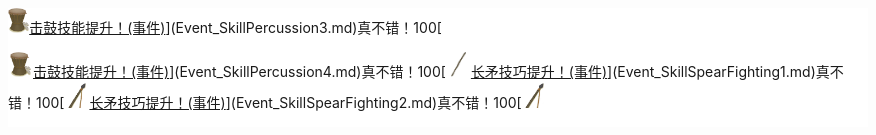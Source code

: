 <img decoding="async" src="../wiki/Sprite/Drum.png" href="a.md" style="max-width:25px;max-height:25px;"></div>[击鼓技能提升！(事件)](Event_SkillPercussion3.md)](Event_SkillPercussion3.md)</td><td  style="text-align:left;vertical-align:top;"  >真不错！</td><td  style="text-align:left;vertical-align:top;"  >100</td></tr><tr ><td  style="text-align:left;vertical-align:top;"  >[<div style="width:25px;display:inline-block;text-align:center"><img decoding="async" src="../wiki/Sprite/Drum.png" href="a.md" style="max-width:25px;max-height:25px;"></div>[击鼓技能提升！(事件)](Event_SkillPercussion4.md)](Event_SkillPercussion4.md)</td><td  style="text-align:left;vertical-align:top;"  >真不错！</td><td  style="text-align:left;vertical-align:top;"  >100</td></tr><tr ><td  style="text-align:left;vertical-align:top;"  >[<div style="width:25px;display:inline-block;text-align:center"><img decoding="async" src="../wiki/Sprite/SpearRustic.png" href="a.md" style="max-width:25px;max-height:25px;"></div>[长矛技巧提升！(事件)](Event_SkillSpearFighting1.md)](Event_SkillSpearFighting1.md)</td><td  style="text-align:left;vertical-align:top;"  >真不错！</td><td  style="text-align:left;vertical-align:top;"  >100</td></tr><tr ><td  style="text-align:left;vertical-align:top;"  >[<div style="width:25px;display:inline-block;text-align:center"><img decoding="async" src="../wiki/Sprite/SpearStone.png" href="a.md" style="max-width:25px;max-height:25px;"></div>[长矛技巧提升！(事件)](Event_SkillSpearFighting2.md)](Event_SkillSpearFighting2.md)</td><td  style="text-align:left;vertical-align:top;"  >真不错！</td><td  style="text-align:left;vertical-align:top;"  >100</td></tr><tr ><td  style="text-align:left;vertical-align:top;"  >[<div style="width:25px;display:inline-block;text-align:center"><img decoding="async" src="../wiki/Sprite/SpearStone.png" href="a.md" style="max-width:25px;max-height:25px;">